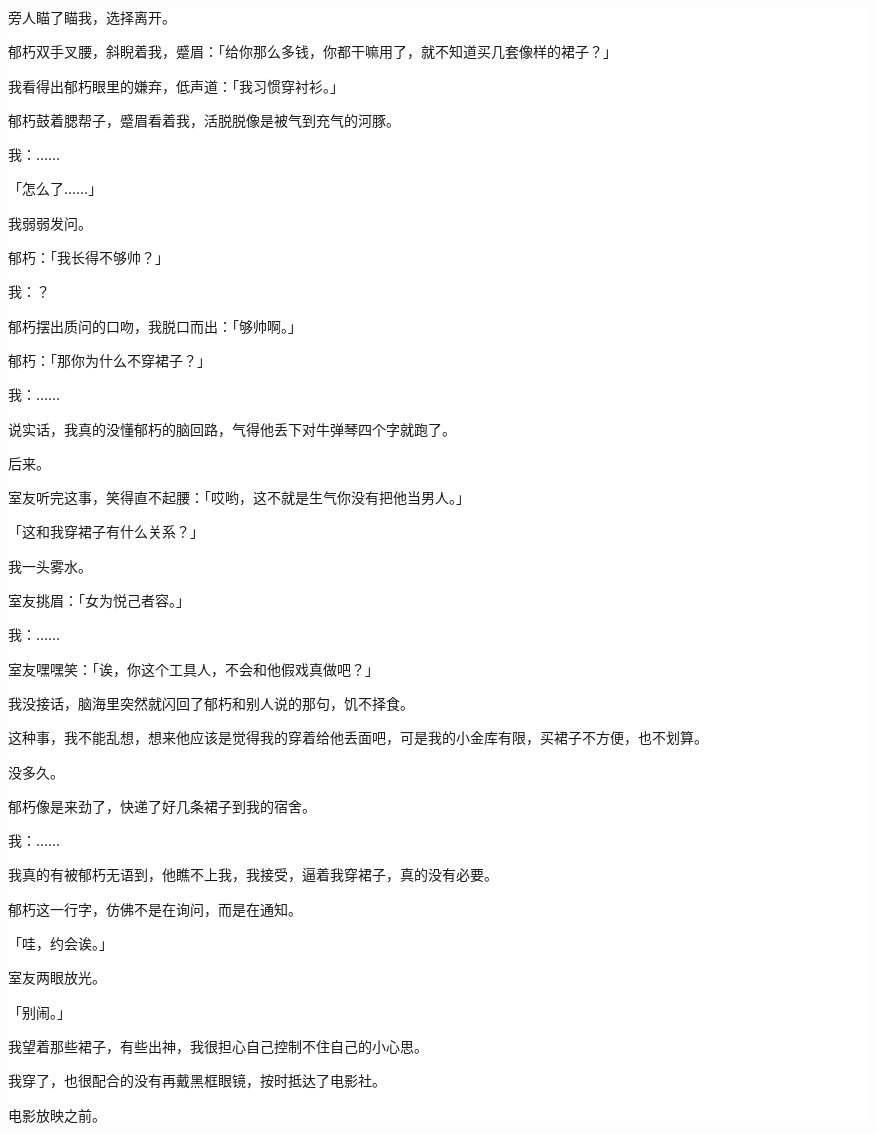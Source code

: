 旁人瞄了瞄我，选择离开。

郁朽双手叉腰，斜睨着我，蹙眉：「给你那么多钱，你都干嘛用了，就不知道买几套像样的裙子？」

我看得出郁朽眼里的嫌弃，低声道：「我习惯穿衬衫。」

郁朽鼓着腮帮子，蹙眉看着我，活脱脱像是被气到充气的河豚。

我：……

「怎么了……」

我弱弱发问。

郁朽：「我长得不够帅？」

我：？

郁朽摆出质问的口吻，我脱口而出：「够帅啊。」

郁朽：「那你为什么不穿裙子？」

我：……

说实话，我真的没懂郁朽的脑回路，气得他丢下对牛弹琴四个字就跑了。

后来。

室友听完这事，笑得直不起腰：「哎哟，这不就是生气你没有把他当男人。」

「这和我穿裙子有什么关系？」

我一头雾水。

室友挑眉：「女为悦己者容。」

我：……

室友嘿嘿笑：「诶，你这个工具人，不会和他假戏真做吧？」

我没接话，脑海里突然就闪回了郁朽和别人说的那句，饥不择食。

这种事，我不能乱想，想来他应该是觉得我的穿着给他丢面吧，可是我的小金库有限，买裙子不方便，也不划算。

没多久。

郁朽像是来劲了，快递了好几条裙子到我的宿舍。

我：……

我真的有被郁朽无语到，他瞧不上我，我接受，逼着我穿裙子，真的没有必要。

郁朽这一行字，仿佛不是在询问，而是在通知。

「哇，约会诶。」

室友两眼放光。

「别闹。」

我望着那些裙子，有些出神，我很担心自己控制不住自己的小心思。

我穿了，也很配合的没有再戴黑框眼镜，按时抵达了电影社。

电影放映之前。
